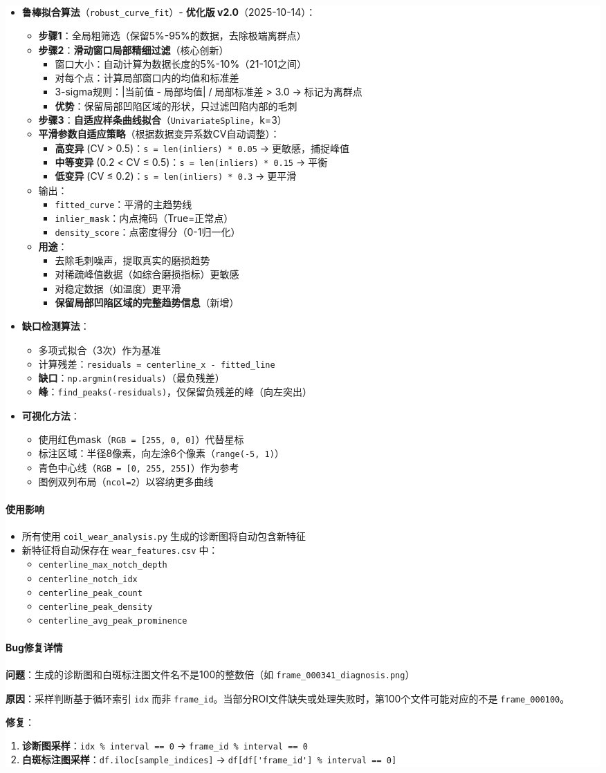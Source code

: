 - **鲁棒拟合算法**（`robust_curve_fit`）- **优化版 v2.0**（2025-10-14）：
  - **步骤1**：全局粗筛选（保留5%-95%的数据，去除极端离群点）
  - **步骤2**：**滑动窗口局部精细过滤**（核心创新）
    - 窗口大小：自动计算为数据长度的5%-10%（21-101之间）
    - 对每个点：计算局部窗口内的均值和标准差
    - 3-sigma规则：|当前值 - 局部均值| / 局部标准差 > 3.0 → 标记为离群点
    - **优势**：保留局部凹陷区域的形状，只过滤凹陷内部的毛刺
  - **步骤3**：**自适应样条曲线拟合**（`UnivariateSpline`，k=3）
  - **平滑参数自适应策略**（根据数据变异系数CV自动调整）：
    - **高变异** (CV > 0.5)：`s = len(inliers) * 0.05` → 更敏感，捕捉峰值
    - **中等变异** (0.2 < CV ≤ 0.5)：`s = len(inliers) * 0.15` → 平衡
    - **低变异** (CV ≤ 0.2)：`s = len(inliers) * 0.3` → 更平滑
  - 输出：
    - `fitted_curve`：平滑的主趋势线
    - `inlier_mask`：内点掩码（True=正常点）
    - `density_score`：点密度得分（0-1归一化）
  - **用途**：
    - 去除毛刺噪声，提取真实的磨损趋势
    - 对稀疏峰值数据（如综合磨损指标）更敏感
    - 对稳定数据（如温度）更平滑
    - **保留局部凹陷区域的完整趋势信息**（新增）

- **缺口检测算法**：
  - 多项式拟合（3次）作为基准
  - 计算残差：`residuals = centerline_x - fitted_line`
  - **缺口**：`np.argmin(residuals)`（最负残差）
  - **峰**：`find_peaks(-residuals)`，仅保留负残差的峰（向左突出）

- **可视化方法**：
  - 使用红色mask（`RGB = [255, 0, 0]`）代替星标
  - 标注区域：半径8像素，向左涂6个像素（`range(-5, 1)`）
  - 青色中心线（`RGB = [0, 255, 255]`）作为参考
  - 图例双列布局（`ncol=2`）以容纳更多曲线

#### 使用影响

- 所有使用 `coil_wear_analysis.py` 生成的诊断图将自动包含新特征
- 新特征将自动保存在 `wear_features.csv` 中：
  - `centerline_max_notch_depth`
  - `centerline_notch_idx`
  - `centerline_peak_count`
  - `centerline_peak_density`
  - `centerline_avg_peak_prominence`

#### Bug修复详情

**问题**：生成的诊断图和白斑标注图文件名不是100的整数倍（如 `frame_000341_diagnosis.png`）

**原因**：采样判断基于循环索引 `idx` 而非 `frame_id`。当部分ROI文件缺失或处理失败时，第100个文件可能对应的不是 `frame_000100`。

**修复**：
1. **诊断图采样**：`idx % interval == 0` → `frame_id % interval == 0`
2. **白斑标注图采样**：`df.iloc[sample_indices]` → `df[df['frame_id'] % interval == 0]`
